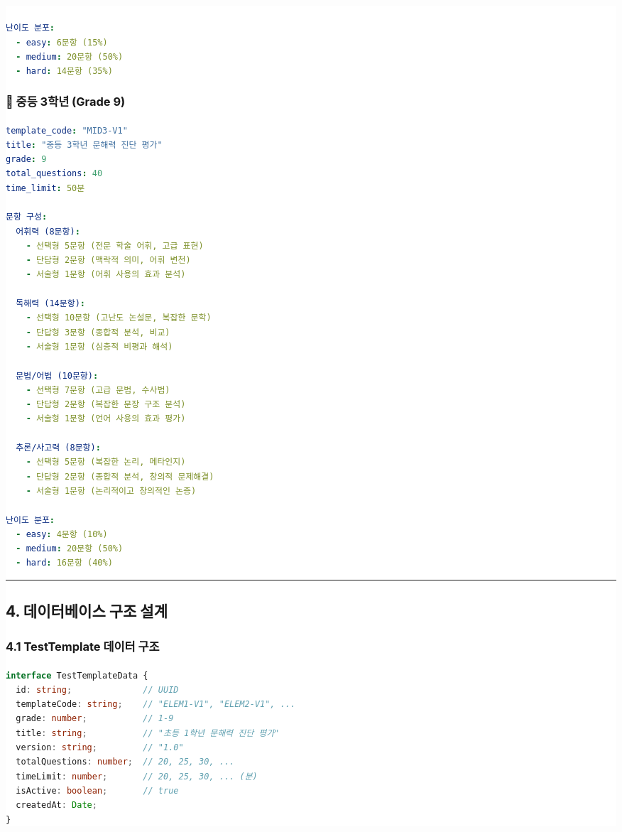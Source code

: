 ```yaml

난이도 분포:
  - easy: 6문항 (15%)
  - medium: 20문항 (50%)
  - hard: 14문항 (35%)
```

### 🎯 중등 3학년 (Grade 9)
```yaml
template_code: "MID3-V1"
title: "중등 3학년 문해력 진단 평가"
grade: 9
total_questions: 40
time_limit: 50분

문항 구성:
  어휘력 (8문항):
    - 선택형 5문항 (전문 학술 어휘, 고급 표현)
    - 단답형 2문항 (맥락적 의미, 어휘 변천)
    - 서술형 1문항 (어휘 사용의 효과 분석)

  독해력 (14문항):
    - 선택형 10문항 (고난도 논설문, 복잡한 문학)
    - 단답형 3문항 (종합적 분석, 비교)
    - 서술형 1문항 (심층적 비평과 해석)

  문법/어법 (10문항):
    - 선택형 7문항 (고급 문법, 수사법)
    - 단답형 2문항 (복잡한 문장 구조 분석)
    - 서술형 1문항 (언어 사용의 효과 평가)

  추론/사고력 (8문항):
    - 선택형 5문항 (복잡한 논리, 메타인지)
    - 단답형 2문항 (종합적 분석, 창의적 문제해결)
    - 서술형 1문항 (논리적이고 창의적인 논증)

난이도 분포:
  - easy: 4문항 (10%)
  - medium: 20문항 (50%)
  - hard: 16문항 (40%)
```

---

## 4. 데이터베이스 구조 설계

### 4.1 TestTemplate 데이터 구조
```typescript
interface TestTemplateData {
  id: string;              // UUID
  templateCode: string;    // "ELEM1-V1", "ELEM2-V1", ...
  grade: number;           // 1-9
  title: string;           // "초등 1학년 문해력 진단 평가"
  version: string;         // "1.0"
  totalQuestions: number;  // 20, 25, 30, ...
  timeLimit: number;       // 20, 25, 30, ... (분)
  isActive: boolean;       // true
  createdAt: Date;
}
```

